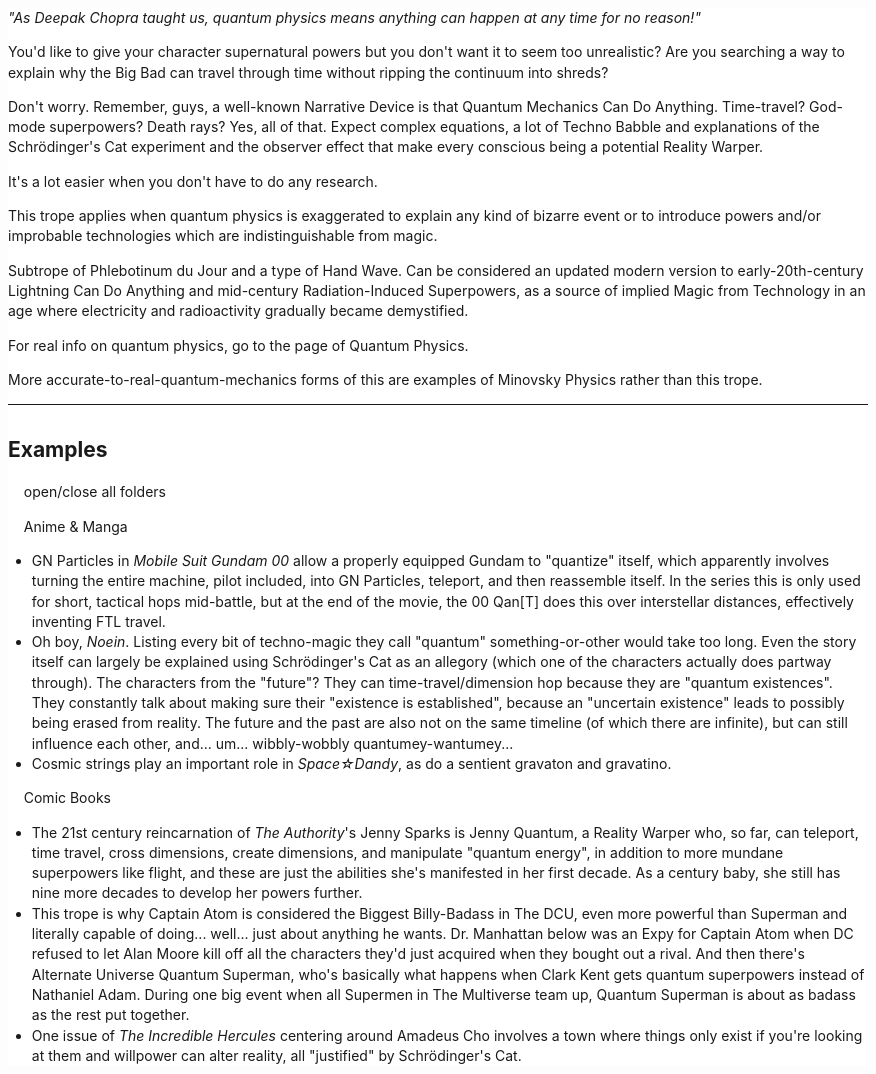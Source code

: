 _"As Deepak Chopra taught us, quantum physics means anything can happen at any time for no reason!"_

You'd like to give your character supernatural powers but you don't want it to seem too unrealistic? Are you searching a way to explain why the Big Bad can travel through time without ripping the continuum into shreds?

Don't worry. Remember, guys, a well-known Narrative Device is that Quantum Mechanics Can Do Anything. Time-travel? God-mode superpowers? Death rays? Yes, all of that. Expect complex equations, a lot of Techno Babble and explanations of the Schrödinger's Cat experiment and the observer effect that make every conscious being a potential Reality Warper.

It's a lot easier when you don't have to do any research.

This trope applies when quantum physics is exaggerated to explain any kind of bizarre event or to introduce powers and/or improbable technologies which are indistinguishable from magic.

Subtrope of Phlebotinum du Jour and a type of Hand Wave. Can be considered an updated modern version to early-20th-century Lightning Can Do Anything and mid-century Radiation-Induced Superpowers, as a source of implied Magic from Technology in an age where electricity and radioactivity gradually became demystified.

For real info on quantum physics, go to the page of Quantum Physics.

More accurate-to-real-quantum-mechanics forms of this are examples of Minovsky Physics rather than this trope.

___

## Examples

    open/close all folders 

    Anime & Manga 

-   GN Particles in _Mobile Suit Gundam 00_ allow a properly equipped Gundam to "quantize" itself, which apparently involves turning the entire machine, pilot included, into GN Particles, teleport, and then reassemble itself. In the series this is only used for short, tactical hops mid-battle, but at the end of the movie, the 00 Qan\[T\] does this over interstellar distances, effectively inventing FTL travel.
-   Oh boy, _Noein_. Listing every bit of techno-magic they call "quantum" something-or-other would take too long. Even the story itself can largely be explained using Schrödinger's Cat as an allegory (which one of the characters actually does partway through). The characters from the "future"? They can time-travel/dimension hop because they are "quantum existences". They constantly talk about making sure their "existence is established", because an "uncertain existence" leads to possibly being erased from reality. The future and the past are also not on the same timeline (of which there are infinite), but can still influence each other, and... um... wibbly-wobbly quantumey-wantumey...
-   Cosmic strings play an important role in _Space☆Dandy_, as do a sentient gravaton and gravatino.

    Comic Books 

-   The 21st century reincarnation of _The Authority_'s Jenny Sparks is Jenny Quantum, a Reality Warper who, so far, can teleport, time travel, cross dimensions, create dimensions, and manipulate "quantum energy", in addition to more mundane superpowers like flight, and these are just the abilities she's manifested in her first decade. As a century baby, she still has nine more decades to develop her powers further.
-   This trope is why Captain Atom is considered the Biggest Billy-Badass in The DCU, even more powerful than Superman and literally capable of doing... well... just about anything he wants. Dr. Manhattan below was an Expy for Captain Atom when DC refused to let Alan Moore kill off all the characters they'd just acquired when they bought out a rival. And then there's Alternate Universe Quantum Superman, who's basically what happens when Clark Kent gets quantum superpowers instead of Nathaniel Adam. During one big event when all Supermen in The Multiverse team up, Quantum Superman is about as badass as the rest put together.
-   One issue of _The Incredible Hercules_ centering around Amadeus Cho involves a town where things only exist if you're looking at them and willpower can alter reality, all "justified" by Schrödinger's Cat.